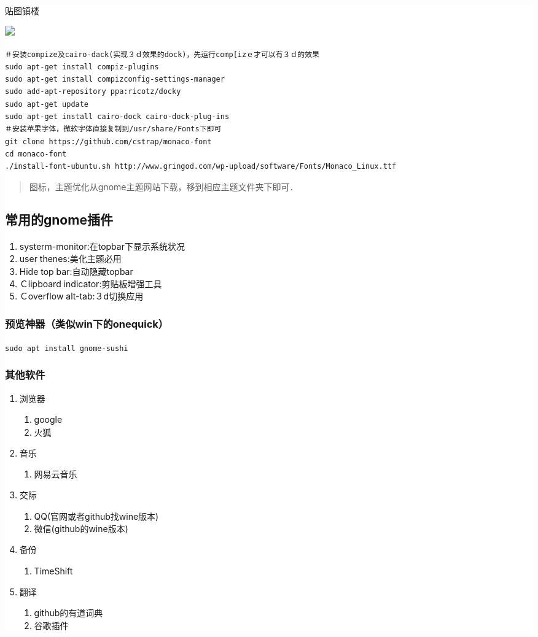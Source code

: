 贴图镇楼

![](https://gitee.com/Laicize/images/raw/master/img/a.png)

```shell
＃安装compize及cairo-dack(实现３ｄ效果的dock)，先运行comp[izｅ才可以有３ｄ的效果
sudo apt-get install compiz-plugins
sudo apt-get install compizconfig-settings-manager
sudo add-apt-repository ppa:ricotz/docky
sudo apt-get update
sudo apt-get install cairo-dock cairo-dock-plug-ins
＃安装苹果字体，微软字体直接复制到/usr/share/Fonts下即可
git clone https://github.com/cstrap/monaco-font
cd monaco-font
./install-font-ubuntu.sh http://www.gringod.com/wp-upload/software/Fonts/Monaco_Linux.ttf

```

> 图标，主题优化从gnome主题网站下载，移到相应主题文件夹下即可．

## 常用的gnome插件

1. systerm-monitor:在topbar下显示系统状况
2. user thenes:美化主题必用
3. Hide top bar:自动隐藏topbar
4. Ｃlipboard indicator:剪贴板增强工具
5. Ｃoverflow alt-tab:３d切换应用

### 预览神器（类似win下的onequick）

```shell
sudo apt install gnome-sushi
```

### 其他软件

1. 浏览器

   1. google
   2. 火狐

2. 音乐

   1. 网易云音乐

3. 交际

   1. QQ(官网或者github找wine版本)
   2. 微信(github的wine版本)

4. 备份

   1. TimeShift

5. 翻译

   1. github的有道词典
   2. 谷歌插件

